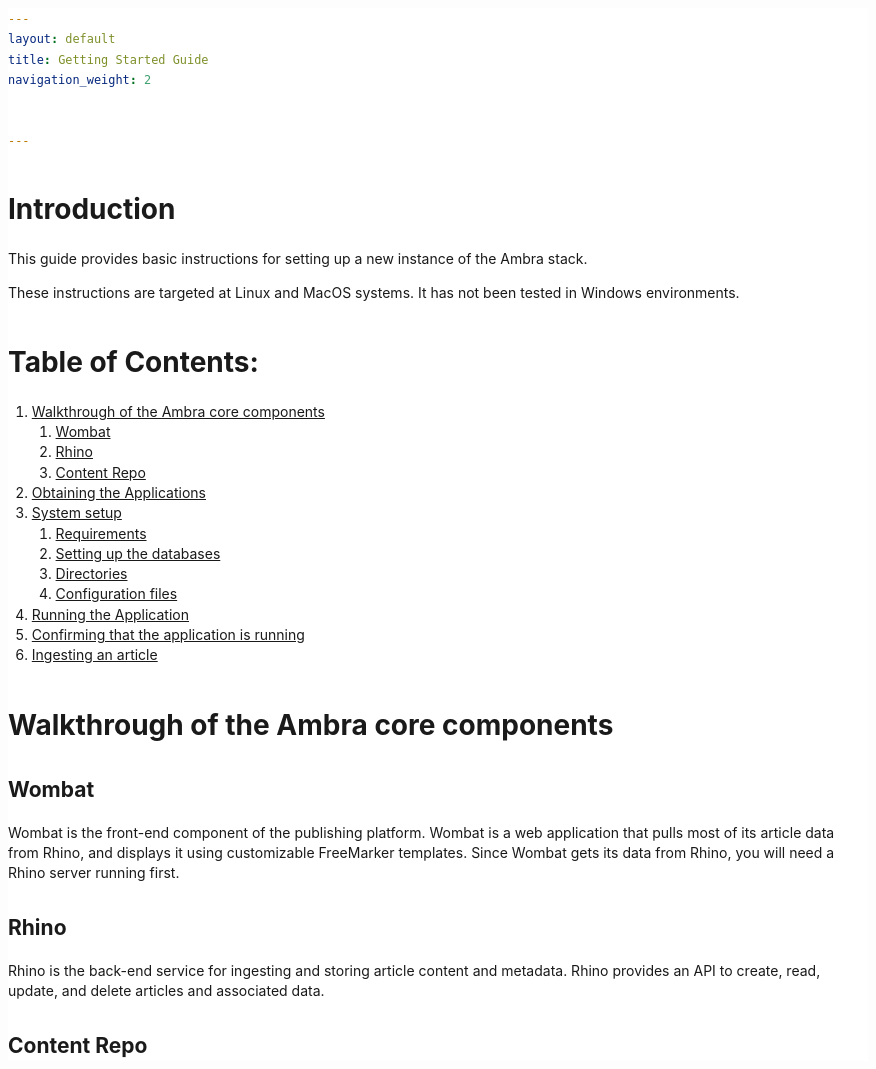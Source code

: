 ```yaml
---
layout: default
title: Getting Started Guide
navigation_weight: 2


---
```


# Introduction

This guide provides basic instructions for setting up a new instance of the Ambra stack.

These instructions are targeted at Linux and MacOS systems. It has not been tested in Windows environments.


# Table of Contents:

1. [Walkthrough of the Ambra core components](#walkthrough-of-the-ambra-core-components)
    1. [Wombat](#wombat)
    2. [Rhino](#rhino)
    3. [Content Repo](#content-repo)
2. [Obtaining the Applications](#obtaining-the-applications)
3. [System setup](#system-setup)
    1. [Requirements](#requirements)
    2. [Setting up the databases](#setting-up-the-databases)
    3. [Directories](#directories)
    4. [Configuration files](#configuration-files)
4. [Running the Application](#running-the-application)
5. [Confirming that the application is running](#confirming-that-the-application-is-running)
6. [Ingesting an article](#ingesting-an-article)

# Walkthrough of the Ambra core components

## Wombat

Wombat is the front-end component of the publishing platform. Wombat is a web application that pulls most of its article data from Rhino, and displays it using customizable FreeMarker templates. Since Wombat gets its data from Rhino, you will need a Rhino server running first.

## Rhino

Rhino is the back-end service for ingesting and storing article content and metadata. Rhino provides an API to create, read, update, and delete articles and associated data.

## Content Repo
